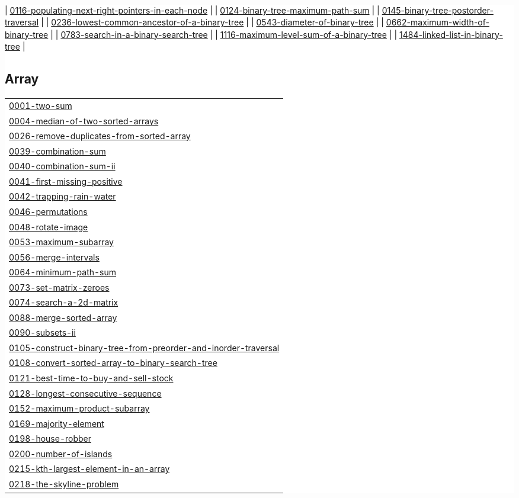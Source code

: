| [0116-populating-next-right-pointers-in-each-node](https://github.com/shrutisinghania/LeetCode/tree/master/0116-populating-next-right-pointers-in-each-node) |
| [0124-binary-tree-maximum-path-sum](https://github.com/shrutisinghania/LeetCode/tree/master/0124-binary-tree-maximum-path-sum) |
| [0145-binary-tree-postorder-traversal](https://github.com/shrutisinghania/LeetCode/tree/master/0145-binary-tree-postorder-traversal) |
| [0236-lowest-common-ancestor-of-a-binary-tree](https://github.com/shrutisinghania/LeetCode/tree/master/0236-lowest-common-ancestor-of-a-binary-tree) |
| [0543-diameter-of-binary-tree](https://github.com/shrutisinghania/LeetCode/tree/master/0543-diameter-of-binary-tree) |
| [0662-maximum-width-of-binary-tree](https://github.com/shrutisinghania/LeetCode/tree/master/0662-maximum-width-of-binary-tree) |
| [0783-search-in-a-binary-search-tree](https://github.com/shrutisinghania/LeetCode/tree/master/0783-search-in-a-binary-search-tree) |
| [1116-maximum-level-sum-of-a-binary-tree](https://github.com/shrutisinghania/LeetCode/tree/master/1116-maximum-level-sum-of-a-binary-tree) |
| [1484-linked-list-in-binary-tree](https://github.com/shrutisinghania/LeetCode/tree/master/1484-linked-list-in-binary-tree) |
## Array
|  |
| ------- |
| [0001-two-sum](https://github.com/shrutisinghania/LeetCode/tree/master/0001-two-sum) |
| [0004-median-of-two-sorted-arrays](https://github.com/shrutisinghania/LeetCode/tree/master/0004-median-of-two-sorted-arrays) |
| [0026-remove-duplicates-from-sorted-array](https://github.com/shrutisinghania/LeetCode/tree/master/0026-remove-duplicates-from-sorted-array) |
| [0039-combination-sum](https://github.com/shrutisinghania/LeetCode/tree/master/0039-combination-sum) |
| [0040-combination-sum-ii](https://github.com/shrutisinghania/LeetCode/tree/master/0040-combination-sum-ii) |
| [0041-first-missing-positive](https://github.com/shrutisinghania/LeetCode/tree/master/0041-first-missing-positive) |
| [0042-trapping-rain-water](https://github.com/shrutisinghania/LeetCode/tree/master/0042-trapping-rain-water) |
| [0046-permutations](https://github.com/shrutisinghania/LeetCode/tree/master/0046-permutations) |
| [0048-rotate-image](https://github.com/shrutisinghania/LeetCode/tree/master/0048-rotate-image) |
| [0053-maximum-subarray](https://github.com/shrutisinghania/LeetCode/tree/master/0053-maximum-subarray) |
| [0056-merge-intervals](https://github.com/shrutisinghania/LeetCode/tree/master/0056-merge-intervals) |
| [0064-minimum-path-sum](https://github.com/shrutisinghania/LeetCode/tree/master/0064-minimum-path-sum) |
| [0073-set-matrix-zeroes](https://github.com/shrutisinghania/LeetCode/tree/master/0073-set-matrix-zeroes) |
| [0074-search-a-2d-matrix](https://github.com/shrutisinghania/LeetCode/tree/master/0074-search-a-2d-matrix) |
| [0088-merge-sorted-array](https://github.com/shrutisinghania/LeetCode/tree/master/0088-merge-sorted-array) |
| [0090-subsets-ii](https://github.com/shrutisinghania/LeetCode/tree/master/0090-subsets-ii) |
| [0105-construct-binary-tree-from-preorder-and-inorder-traversal](https://github.com/shrutisinghania/LeetCode/tree/master/0105-construct-binary-tree-from-preorder-and-inorder-traversal) |
| [0108-convert-sorted-array-to-binary-search-tree](https://github.com/shrutisinghania/LeetCode/tree/master/0108-convert-sorted-array-to-binary-search-tree) |
| [0121-best-time-to-buy-and-sell-stock](https://github.com/shrutisinghania/LeetCode/tree/master/0121-best-time-to-buy-and-sell-stock) |
| [0128-longest-consecutive-sequence](https://github.com/shrutisinghania/LeetCode/tree/master/0128-longest-consecutive-sequence) |
| [0152-maximum-product-subarray](https://github.com/shrutisinghania/LeetCode/tree/master/0152-maximum-product-subarray) |
| [0169-majority-element](https://github.com/shrutisinghania/LeetCode/tree/master/0169-majority-element) |
| [0198-house-robber](https://github.com/shrutisinghania/LeetCode/tree/master/0198-house-robber) |
| [0200-number-of-islands](https://github.com/shrutisinghania/LeetCode/tree/master/0200-number-of-islands) |
| [0215-kth-largest-element-in-an-array](https://github.com/shrutisinghania/LeetCode/tree/master/0215-kth-largest-element-in-an-array) |
| [0218-the-skyline-problem](https://github.com/shrutisinghania/LeetCode/tree/master/0218-the-skyline-problem) |